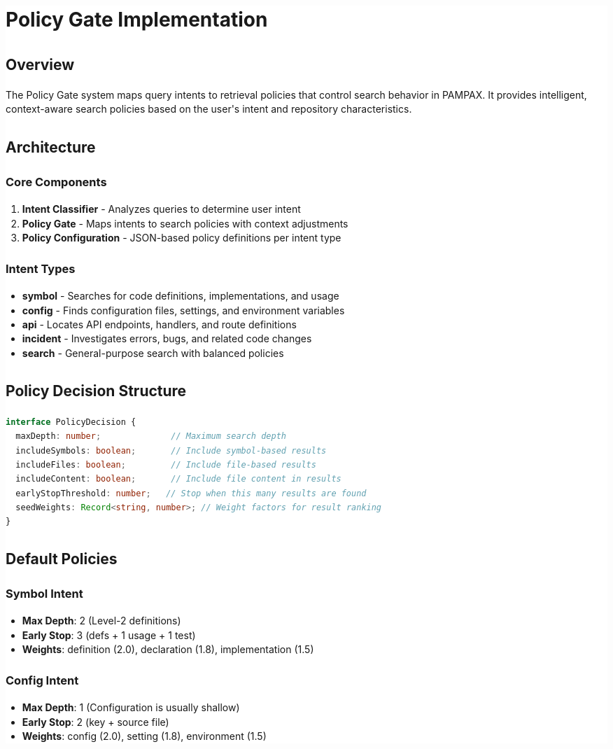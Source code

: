 # Policy Gate Implementation

## Overview

The Policy Gate system maps query intents to retrieval policies that control search behavior in PAMPAX. It provides intelligent, context-aware search policies based on the user's intent and repository characteristics.

## Architecture

### Core Components

1. **Intent Classifier** - Analyzes queries to determine user intent
2. **Policy Gate** - Maps intents to search policies with context adjustments
3. **Policy Configuration** - JSON-based policy definitions per intent type

### Intent Types

- **symbol** - Searches for code definitions, implementations, and usage
- **config** - Finds configuration files, settings, and environment variables
- **api** - Locates API endpoints, handlers, and route definitions
- **incident** - Investigates errors, bugs, and related code changes
- **search** - General-purpose search with balanced policies

## Policy Decision Structure

```typescript
interface PolicyDecision {
  maxDepth: number;              // Maximum search depth
  includeSymbols: boolean;       // Include symbol-based results
  includeFiles: boolean;         // Include file-based results
  includeContent: boolean;       // Include file content in results
  earlyStopThreshold: number;   // Stop when this many results are found
  seedWeights: Record<string, number>; // Weight factors for result ranking
}
```

## Default Policies

### Symbol Intent
- **Max Depth**: 2 (Level-2 definitions)
- **Early Stop**: 3 (defs + 1 usage + 1 test)
- **Weights**: definition (2.0), declaration (1.8), implementation (1.5)

### Config Intent
- **Max Depth**: 1 (Configuration is usually shallow)
- **Early Stop**: 2 (key + source file)
- **Weights**: config (2.0), setting (1.8), environment (1.5)
